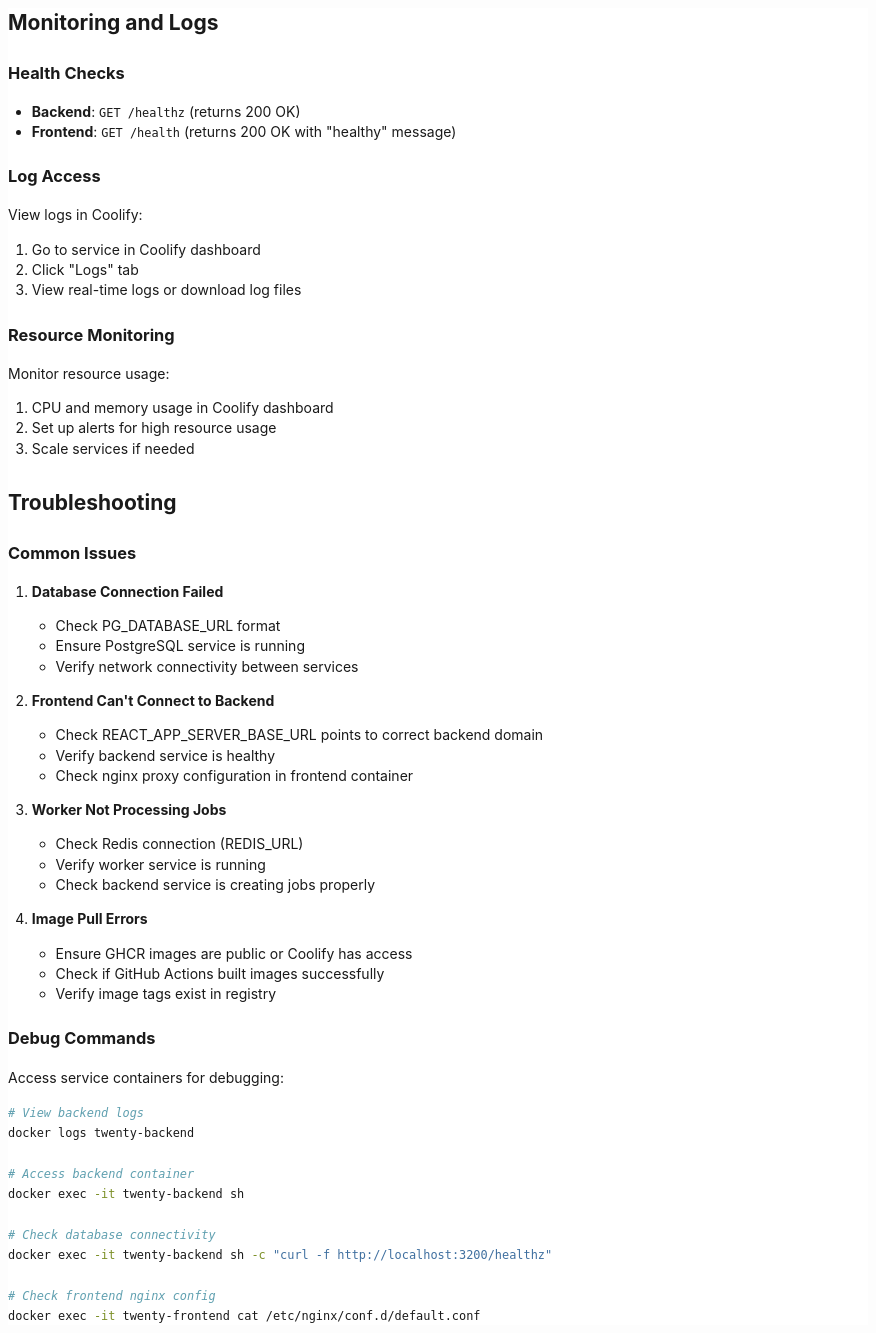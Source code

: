 ## Monitoring and Logs

### Health Checks
- **Backend**: `GET /healthz` (returns 200 OK)
- **Frontend**: `GET /health` (returns 200 OK with "healthy" message)

### Log Access
View logs in Coolify:
1. Go to service in Coolify dashboard
2. Click "Logs" tab
3. View real-time logs or download log files

### Resource Monitoring
Monitor resource usage:
1. CPU and memory usage in Coolify dashboard
2. Set up alerts for high resource usage
3. Scale services if needed

## Troubleshooting

### Common Issues

1. **Database Connection Failed**
   - Check PG_DATABASE_URL format
   - Ensure PostgreSQL service is running
   - Verify network connectivity between services

2. **Frontend Can't Connect to Backend**
   - Check REACT_APP_SERVER_BASE_URL points to correct backend domain
   - Verify backend service is healthy
   - Check nginx proxy configuration in frontend container

3. **Worker Not Processing Jobs**
   - Check Redis connection (REDIS_URL)
   - Verify worker service is running
   - Check backend service is creating jobs properly

4. **Image Pull Errors**
   - Ensure GHCR images are public or Coolify has access
   - Check if GitHub Actions built images successfully
   - Verify image tags exist in registry

### Debug Commands

Access service containers for debugging:
```bash
# View backend logs
docker logs twenty-backend

# Access backend container
docker exec -it twenty-backend sh

# Check database connectivity
docker exec -it twenty-backend sh -c "curl -f http://localhost:3200/healthz"

# Check frontend nginx config
docker exec -it twenty-frontend cat /etc/nginx/conf.d/default.conf
```
